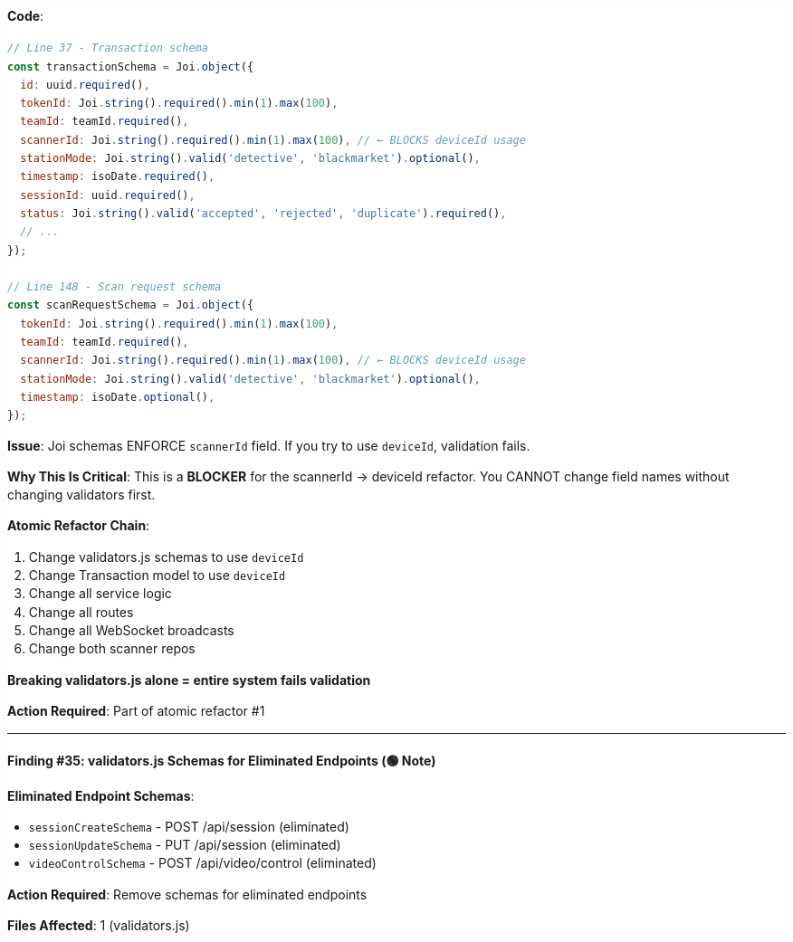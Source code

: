 **Code**:
```javascript
// Line 37 - Transaction schema
const transactionSchema = Joi.object({
  id: uuid.required(),
  tokenId: Joi.string().required().min(1).max(100),
  teamId: teamId.required(),
  scannerId: Joi.string().required().min(1).max(100), // ← BLOCKS deviceId usage
  stationMode: Joi.string().valid('detective', 'blackmarket').optional(),
  timestamp: isoDate.required(),
  sessionId: uuid.required(),
  status: Joi.string().valid('accepted', 'rejected', 'duplicate').required(),
  // ...
});

// Line 148 - Scan request schema
const scanRequestSchema = Joi.object({
  tokenId: Joi.string().required().min(1).max(100),
  teamId: teamId.required(),
  scannerId: Joi.string().required().min(1).max(100), // ← BLOCKS deviceId usage
  stationMode: Joi.string().valid('detective', 'blackmarket').optional(),
  timestamp: isoDate.optional(),
});
```

**Issue**: Joi schemas ENFORCE `scannerId` field. If you try to use `deviceId`, validation fails.

**Why This Is Critical**: This is a **BLOCKER** for the scannerId → deviceId refactor. You CANNOT change field names without changing validators first.

**Atomic Refactor Chain**:
1. Change validators.js schemas to use `deviceId`
2. Change Transaction model to use `deviceId`
3. Change all service logic
4. Change all routes
5. Change all WebSocket broadcasts
6. Change both scanner repos

**Breaking validators.js alone = entire system fails validation**

**Action Required**: Part of atomic refactor #1

---

#### Finding #35: validators.js Schemas for Eliminated Endpoints (🟢 Note)

**Eliminated Endpoint Schemas**:
- `sessionCreateSchema` - POST /api/session (eliminated)
- `sessionUpdateSchema` - PUT /api/session (eliminated)
- `videoControlSchema` - POST /api/video/control (eliminated)

**Action Required**: Remove schemas for eliminated endpoints

**Files Affected**: 1 (validators.js)
